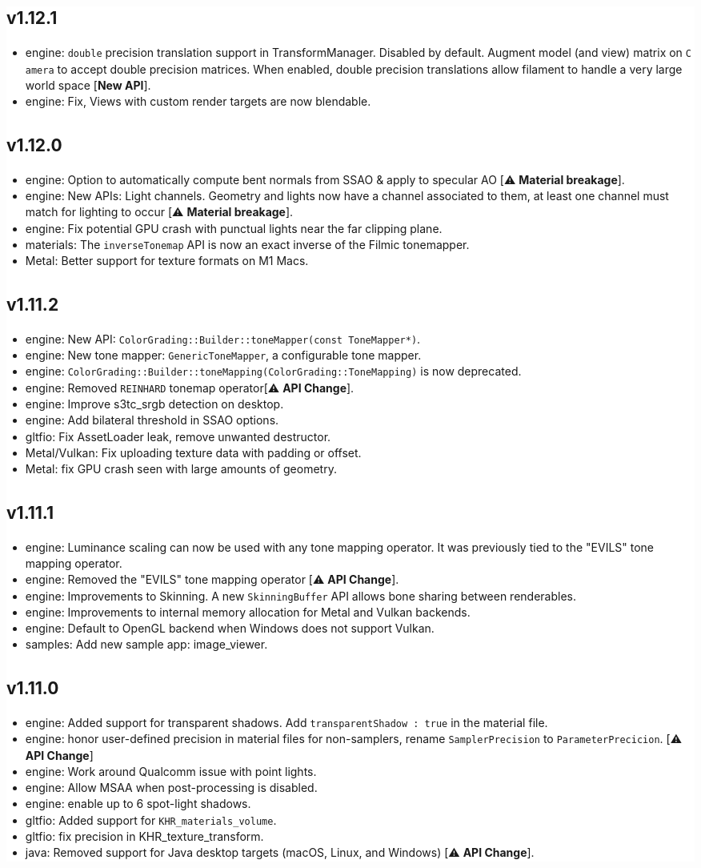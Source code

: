 ## v1.12.1

- engine: `double` precision translation support in TransformManager. Disabled by default.
  Augment model (and view) matrix on `Camera` to accept double precision matrices. When enabled,
  double precision translations allow filament to handle a very large world space [**New API**].
- engine: Fix, Views with custom render targets are now blendable.

## v1.12.0

- engine: Option to automatically compute bent normals from SSAO & apply to specular AO
  [⚠️ **Material breakage**].
- engine: New APIs: Light channels. Geometry and lights now have a channel associated to them, at
  least one channel must match for lighting to occur [⚠️ **Material breakage**].
- engine: Fix potential GPU crash with punctual lights near the far clipping plane.
- materials: The `inverseTonemap` API is now an exact inverse of the Filmic tonemapper.
- Metal: Better support for texture formats on M1 Macs.

## v1.11.2

- engine: New API: `ColorGrading::Builder::toneMapper(const ToneMapper*)`.
- engine: New tone mapper: `GenericToneMapper`, a configurable tone mapper.
- engine: `ColorGrading::Builder::toneMapping(ColorGrading::ToneMapping)` is now deprecated.
- engine: Removed `REINHARD` tonemap operator[⚠️ **API Change**].
- engine: Improve s3tc_srgb detection on desktop.
- engine: Add bilateral threshold in SSAO options.
- gltfio: Fix AssetLoader leak, remove unwanted destructor.
- Metal/Vulkan: Fix uploading texture data with padding or offset.
- Metal: fix GPU crash seen with large amounts of geometry.

## v1.11.1

- engine: Luminance scaling can now be used with any tone mapping operator. It was previously tied
  to the "EVILS" tone mapping operator.
- engine: Removed the "EVILS" tone mapping operator [⚠️ **API Change**].
- engine: Improvements to Skinning. A new `SkinningBuffer` API allows bone sharing between
  renderables.
- engine: Improvements to internal memory allocation for Metal and Vulkan backends.
- engine: Default to OpenGL backend when Windows does not support Vulkan.
- samples: Add new sample app: image_viewer.

## v1.11.0

- engine: Added support for transparent shadows. Add `transparentShadow : true` in the material file.
- engine: honor user-defined precision in material files for non-samplers, rename `SamplerPrecision`
  to `ParameterPrecicion`. [⚠️ **API Change**]
- engine: Work around Qualcomm issue with point lights.
- engine: Allow MSAA when post-processing is disabled.
- engine: enable up to 6 spot-light shadows.
- gltfio: Added support for `KHR_materials_volume`.
- gltfio: fix precision in KHR_texture_transform.
- java: Removed support for Java desktop targets (macOS, Linux, and Windows) [⚠️ **API Change**].
